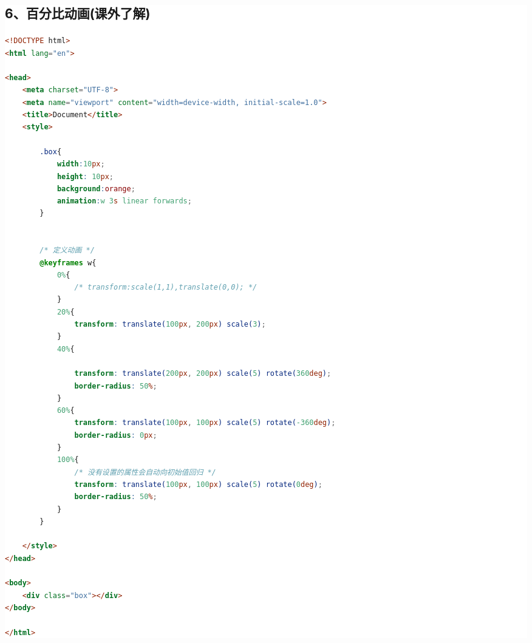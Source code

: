 


## 6、百分比动画(课外了解)

```html
<!DOCTYPE html>
<html lang="en">

<head>
    <meta charset="UTF-8">
    <meta name="viewport" content="width=device-width, initial-scale=1.0">
    <title>Document</title>
    <style>
        
        .box{
            width:10px;
            height: 10px;
            background:orange;
            animation:w 3s linear forwards;
        }


        /* 定义动画 */
        @keyframes w{
            0%{
                /* transform:scale(1,1),translate(0,0); */
            }
            20%{
                transform: translate(100px, 200px) scale(3);
            }
            40%{
                
                transform: translate(200px, 200px) scale(5) rotate(360deg);
                border-radius: 50%;
            }
            60%{
                transform: translate(100px, 100px) scale(5) rotate(-360deg);
                border-radius: 0px;
            }
            100%{
                /* 没有设置的属性会自动向初始值回归 */
                transform: translate(100px, 100px) scale(5) rotate(0deg);
                border-radius: 50%;
            }
        }

    </style>
</head>

<body>
    <div class="box"></div>
</body>

</html>
```



